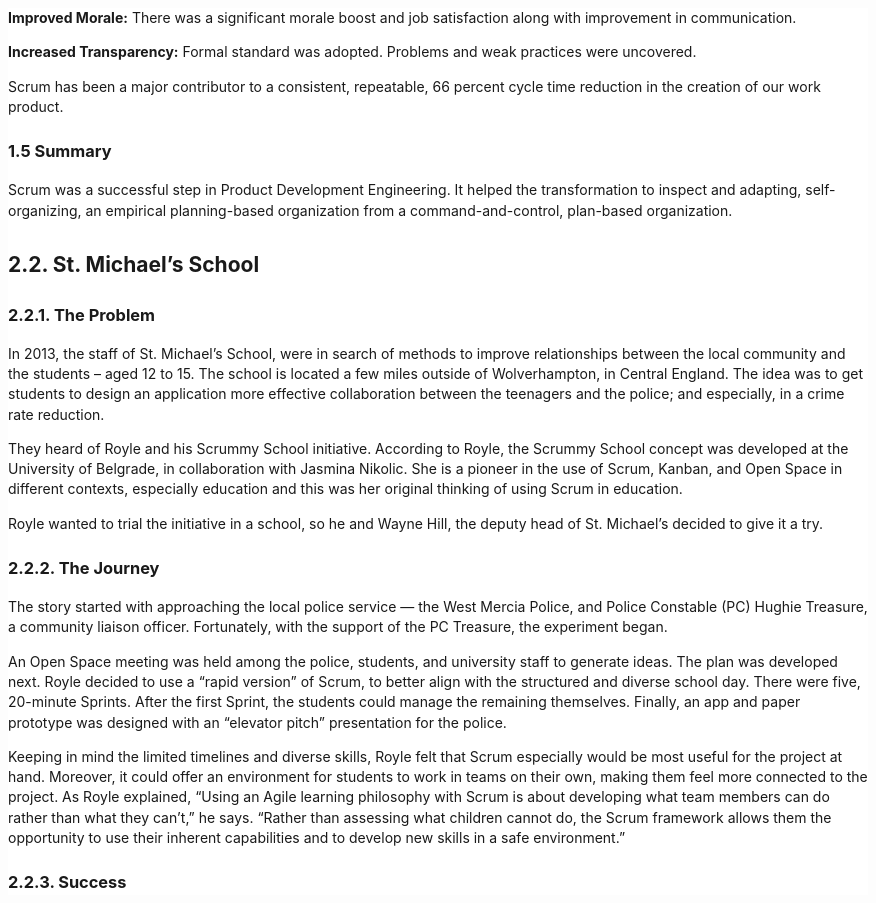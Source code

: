 **Improved Morale:** There was a significant morale boost and job satisfaction along with improvement in communication.

**Increased Transparency:**  Formal standard was adopted. Problems and weak practices were uncovered.

Scrum has been a major contributor to a consistent, repeatable, 66 percent cycle time reduction in the creation of our work product.

### 1.5 Summary

Scrum was a successful step in Product Development Engineering. It helped the transformation to inspect and adapting, self-organizing, an empirical planning-based organization from a command-and-control, plan-based organization.

## 2.2. St. Michael’s School

### 2.2.1. The Problem

In 2013, the staff of St. Michael’s School, were in search of methods to improve relationships between the local community and the students – aged 12 to 15. The school is located a few miles outside of Wolverhampton, in Central England. The idea was to get students to design an application more effective collaboration between the teenagers and the police; and especially, in a crime rate reduction.

They heard of Royle and his Scrummy School initiative. According to Royle, the Scrummy School concept was developed at the University of Belgrade, in collaboration with Jasmina Nikolic. She is a pioneer in the use of Scrum, Kanban, and Open Space in different contexts, especially education and this was her original thinking of using Scrum in education.

Royle wanted to trial the initiative in a school, so he and Wayne Hill, the deputy head of St. Michael’s decided to give it a try.

### 2.2.2. The Journey

The story started with approaching the local police service — the West Mercia Police, and Police Constable (PC) Hughie Treasure, a community liaison officer. Fortunately, with the support of the PC Treasure, the experiment began.

An Open Space meeting was held among the police, students, and university staff to generate ideas. The plan was developed next. Royle decided to use a “rapid version” of Scrum, to better align with the structured and diverse school day. There were five, 20-minute Sprints. After the first Sprint, the students could manage the remaining themselves. Finally, an app and paper prototype was designed with an “elevator pitch” presentation for the police.

Keeping in mind the limited timelines and diverse skills, Royle felt that Scrum especially would be most useful for the project at hand. Moreover, it could offer an environment for students to work in teams on their own, making them feel more connected to the project.  As Royle explained, “Using an Agile learning philosophy with Scrum is about developing what team members can do rather than what they can’t,” he says. “Rather than assessing what children cannot do, the Scrum framework allows them the opportunity to use their inherent capabilities and to develop new skills in a safe environment.”

### 2.2.3. Success
